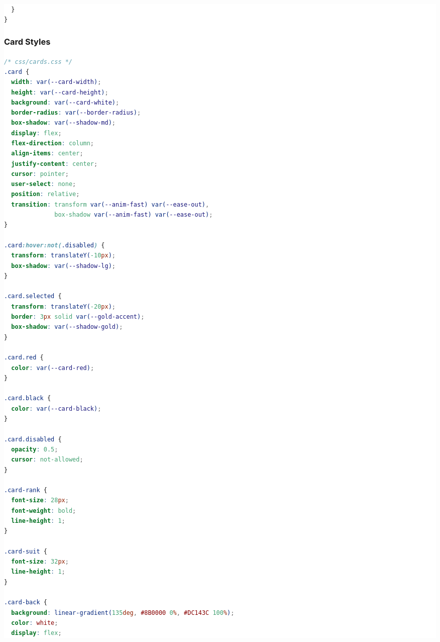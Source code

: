 ```css
  }
}
```

### Card Styles
```css
/* css/cards.css */
.card {
  width: var(--card-width);
  height: var(--card-height);
  background: var(--card-white);
  border-radius: var(--border-radius);
  box-shadow: var(--shadow-md);
  display: flex;
  flex-direction: column;
  align-items: center;
  justify-content: center;
  cursor: pointer;
  user-select: none;
  position: relative;
  transition: transform var(--anim-fast) var(--ease-out),
              box-shadow var(--anim-fast) var(--ease-out);
}

.card:hover:not(.disabled) {
  transform: translateY(-10px);
  box-shadow: var(--shadow-lg);
}

.card.selected {
  transform: translateY(-20px);
  border: 3px solid var(--gold-accent);
  box-shadow: var(--shadow-gold);
}

.card.red {
  color: var(--card-red);
}

.card.black {
  color: var(--card-black);
}

.card.disabled {
  opacity: 0.5;
  cursor: not-allowed;
}

.card-rank {
  font-size: 28px;
  font-weight: bold;
  line-height: 1;
}

.card-suit {
  font-size: 32px;
  line-height: 1;
}

.card-back {
  background: linear-gradient(135deg, #8B0000 0%, #DC143C 100%);
  color: white;
  display: flex;
```